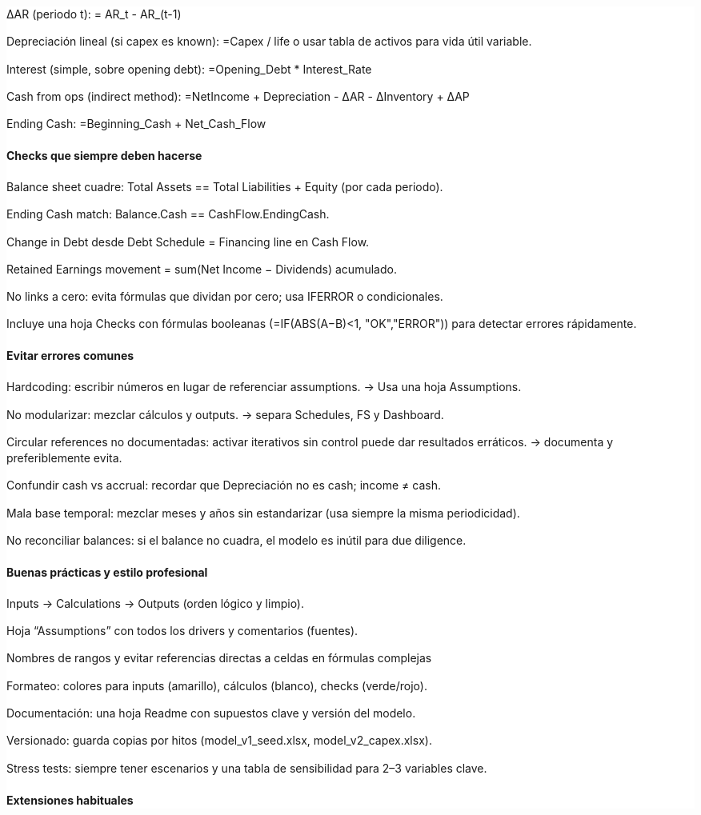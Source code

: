 ΔAR (periodo t): = AR_t - AR_(t-1)

Depreciación lineal (si capex es known): =Capex / life o usar tabla de activos para vida útil variable.

Interest (simple, sobre opening debt): =Opening_Debt * Interest_Rate

Cash from ops (indirect method): =NetIncome + Depreciation - ΔAR - ΔInventory + ΔAP

Ending Cash: =Beginning_Cash + Net_Cash_Flow



#### Checks que siempre deben hacerse

Balance sheet cuadre: Total Assets == Total Liabilities + Equity (por cada periodo).

Ending Cash match: Balance.Cash == CashFlow.EndingCash.

Change in Debt desde Debt Schedule = Financing line en Cash Flow.

Retained Earnings movement = sum(Net Income − Dividends) acumulado.

No links a cero: evita fórmulas que dividan por cero; usa IFERROR o condicionales.

Incluye una hoja Checks con fórmulas booleanas (=IF(ABS(A−B)<1, "OK","ERROR")) para detectar errores rápidamente.


#### Evitar errores comunes

Hardcoding: escribir números en lugar de referenciar assumptions. → Usa una hoja Assumptions.

No modularizar: mezclar cálculos y outputs. → separa Schedules, FS y Dashboard.

Circular references no documentadas: activar iterativos sin control puede dar resultados erráticos. → documenta y preferiblemente evita.

Confundir cash vs accrual: recordar que Depreciación no es cash; income ≠ cash.

Mala base temporal: mezclar meses y años sin estandarizar (usa siempre la misma periodicidad).

No reconciliar balances: si el balance no cuadra, el modelo es inútil para due diligence.


#### Buenas prácticas y estilo profesional

Inputs → Calculations → Outputs (orden lógico y limpio).

Hoja “Assumptions” con todos los drivers y comentarios (fuentes).

Nombres de rangos y evitar referencias directas a celdas en fórmulas complejas

Formateo: colores para inputs (amarillo), cálculos (blanco), checks (verde/rojo).

Documentación: una hoja Readme con supuestos clave y versión del modelo.

Versionado: guarda copias por hitos (model_v1_seed.xlsx, model_v2_capex.xlsx).

Stress tests: siempre tener escenarios y una tabla de sensibilidad para 2–3 variables clave.



#### Extensiones habituales
